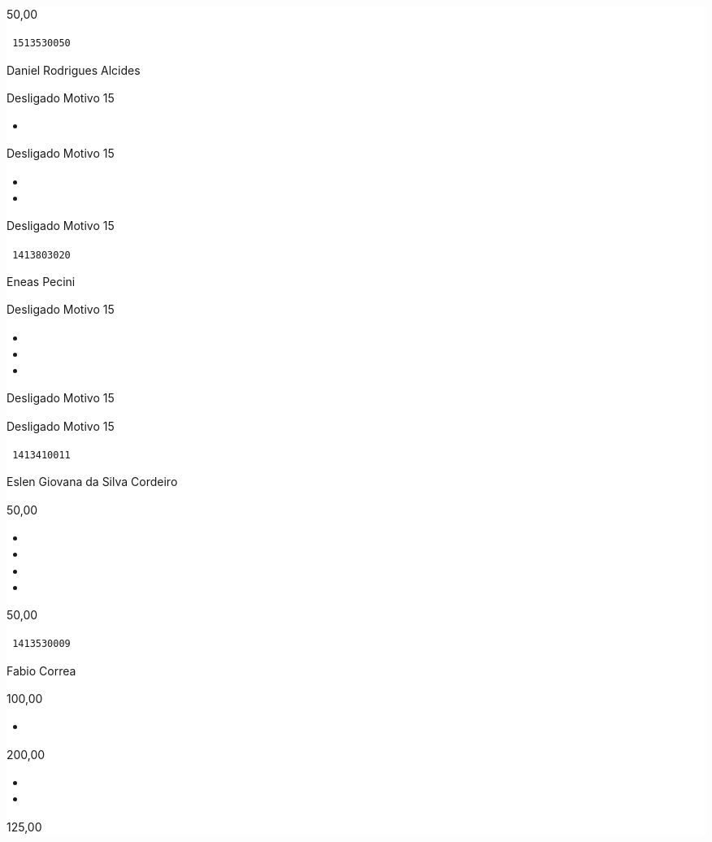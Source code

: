    50,00

     1513530050

   Daniel Rodrigues Alcides

   Desligado Motivo 15

   -

   Desligado Motivo 15

   -

   -

   Desligado Motivo 15

     1413803020

   Eneas Pecini

   Desligado Motivo 15

   -

   -

   -

   Desligado Motivo 15

   Desligado Motivo 15

     1413410011

   Eslen Giovana da Silva Cordeiro

   50,00

   -

   -

   -

   -

   50,00

     1413530009

   Fabio Correa

   100,00

   -

   200,00

   -

   -

   125,00
